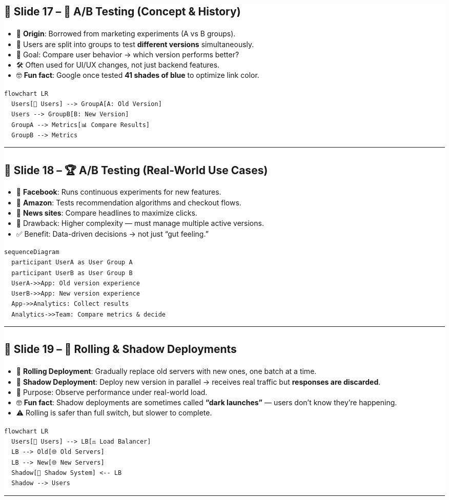 ## 📍 Slide 17 – 🧪 A/B Testing (Concept & History)

* 🧪 **Origin**: Borrowed from marketing experiments (A vs B groups).
* 👥 Users are split into groups to test **different versions** simultaneously.
* 🎯 Goal: Compare user behavior → which version performs better?
* 🛠️ Often used for UI/UX changes, not just backend features.
* 🤓 **Fun fact**: Google once tested **41 shades of blue** to optimize link color.

```mermaid
flowchart LR
  Users[👥 Users] --> GroupA[A: Old Version]
  Users --> GroupB[B: New Version]
  GroupA --> Metrics[📊 Compare Results]
  GroupB --> Metrics
```

---

## 📍 Slide 18 – 🏆 A/B Testing (Real-World Use Cases)

* 🏢 **Facebook**: Runs continuous experiments for new features.
* 🛒 **Amazon**: Tests recommendation algorithms and checkout flows.
* 📰 **News sites**: Compare headlines to maximize clicks.
* 🛑 Drawback: Higher complexity — must manage multiple active versions.
* ✅ Benefit: Data-driven decisions → not just “gut feeling.”

```mermaid
sequenceDiagram
  participant UserA as User Group A
  participant UserB as User Group B
  UserA->>App: Old version experience
  UserB->>App: New version experience
  App->>Analytics: Collect results
  Analytics->>Team: Compare metrics & decide
```

---

## 📍 Slide 19 – 🔄 Rolling & Shadow Deployments

* 🔄 **Rolling Deployment**: Gradually replace old servers with new ones, one batch at a time.
* 👻 **Shadow Deployment**: Deploy new version in parallel → receives real traffic but **responses are discarded**.
* 🎯 Purpose: Observe performance under real-world load.
* 🤓 **Fun fact**: Shadow deployments are sometimes called **“dark launches”** — users don’t know they’re happening.
* ⚠️ Rolling is safer than full switch, but slower to complete.

```mermaid
flowchart LR
  Users[👥 Users] --> LB[⚖️ Load Balancer]
  LB --> Old[🌐 Old Servers]
  LB --> New[🌐 New Servers]
  Shadow[👻 Shadow System] <-- LB
  Shadow --> Users
```

---
